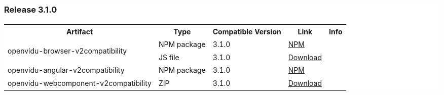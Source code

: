 </table>

### Release 3.1.0

<table class="artifact-table">

  <tr>
    <th>Artifact</th>
    <th>Type</th>
    <th>Compatible Version</th>
    <th>Link</th>
    <th class="last-table-col">Info</th>
  </tr>

  <tr>
    <td rowspan="2" style="vertical-align: middle">openvidu-browser-v2compatibility</td>
    <td>NPM package</td>
    <td>3.1.0</td>
    <td><a class="" href="https://www.npmjs.com/package/openvidu-browser-v2compatibility" target="_blank">NPM</a></td>
    <td rowspan="2" style="vertical-align: middle" class="last-table-col"><i data-toggle="tooltip" data-placement="right" title="OpenVidu client side. It is a library for the browser. It allows you to control your videos and sessions directly from your client's browsers" class="icon ion-information-circled"></i></td>
  </tr>
  <tr>
    <td>JS file</td>
    <td>3.1.0</td>
    <td><a class="" href="https://github.com/OpenVidu/openvidu/releases/download/v3.1.0/openvidu-browser-v2compatibility-3.1.0.min.js" target="_blank">Download</a></td>
  </tr>

  <tr>
    <td>openvidu-angular-v2compatibility</td>
    <td>NPM package</td>
    <td>3.1.0</td>
    <td><a class="" href="https://www.npmjs.com/package/openvidu-angular-v2compatibility" target="_blank">NPM</a></td>
    <td class="last-table-col"><i data-toggle="tooltip" data-placement="right" title="OpenVidu Angular Components. Easier way to add OpenVidu video calls to your existing Angular application" class="icon ion-information-circled"></i></td>
  </tr>

  <tr>
    <td>openvidu-webcomponent-v2compatibility</td>
    <td>ZIP</td>
    <td>3.1.0</td>
    <td><a class="" href="https://github.com/OpenVidu/openvidu/releases/download/v3.1.0/openvidu-webcomponent-v2compatibility-3.1.0.zip" target="_blank">Download</a></td>
    <td class="last-table-col"><i data-toggle="tooltip" data-placement="right" title="OpenVidu Web Component. Easier way to add OpenVidu video calls to your existing web application" class="icon ion-information-circled"></i></td>
  </tr>
